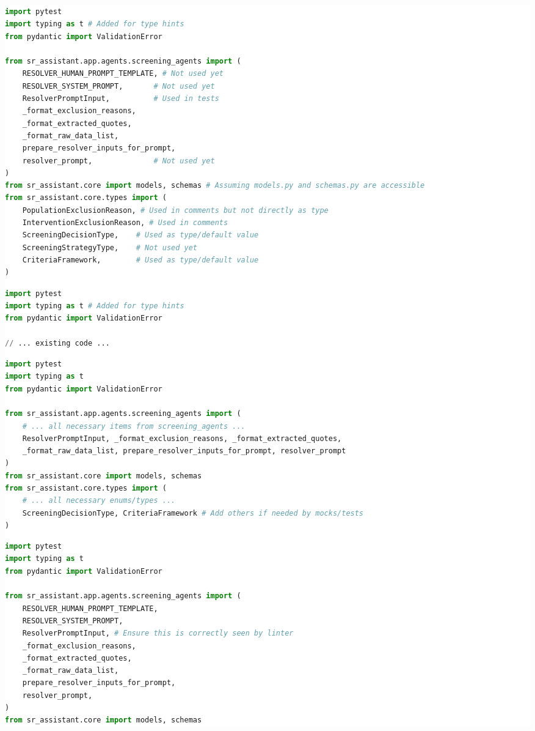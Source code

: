 ```python
import pytest
import typing as t # Added for type hints
from pydantic import ValidationError

from sr_assistant.app.agents.screening_agents import (
    RESOLVER_HUMAN_PROMPT_TEMPLATE, # Not used yet
    RESOLVER_SYSTEM_PROMPT,       # Not used yet
    ResolverPromptInput,          # Used in tests
    _format_exclusion_reasons,
    _format_extracted_quotes,
    _format_raw_data_list,
    prepare_resolver_inputs_for_prompt,
    resolver_prompt,              # Not used yet
)
from sr_assistant.core import models, schemas # Assuming models.py and schemas.py are accessible
from sr_assistant.core.types import (
    PopulationExclusionReason, # Used in comments but not directly as type
    InterventionExclusionReason, # Used in comments
    ScreeningDecisionType,    # Used as type/default value
    ScreeningStrategyType,    # Not used yet
    CriteriaFramework,        # Used as type/default value
)
```

```python
import pytest
import typing as t # Added for type hints
from pydantic import ValidationError

// ... existing code ...
```

```python
import pytest
import typing as t
from pydantic import ValidationError

from sr_assistant.app.agents.screening_agents import (
    # ... all necessary items from screening_agents ...
    ResolverPromptInput, _format_exclusion_reasons, _format_extracted_quotes,
    _format_raw_data_list, prepare_resolver_inputs_for_prompt, resolver_prompt
)
from sr_assistant.core import models, schemas
from sr_assistant.core.types import (
    # ... all necessary enums/types ...
    ScreeningDecisionType, CriteriaFramework # Add others if needed by mocks/tests
)
```

```python
import pytest
import typing as t
from pydantic import ValidationError

from sr_assistant.app.agents.screening_agents import (
    RESOLVER_HUMAN_PROMPT_TEMPLATE,
    RESOLVER_SYSTEM_PROMPT,
    ResolverPromptInput, # Ensure this is correctly seen by linter
    _format_exclusion_reasons,
    _format_extracted_quotes,
    _format_raw_data_list,
    prepare_resolver_inputs_for_prompt,
    resolver_prompt,
)
from sr_assistant.core import models, schemas 
```